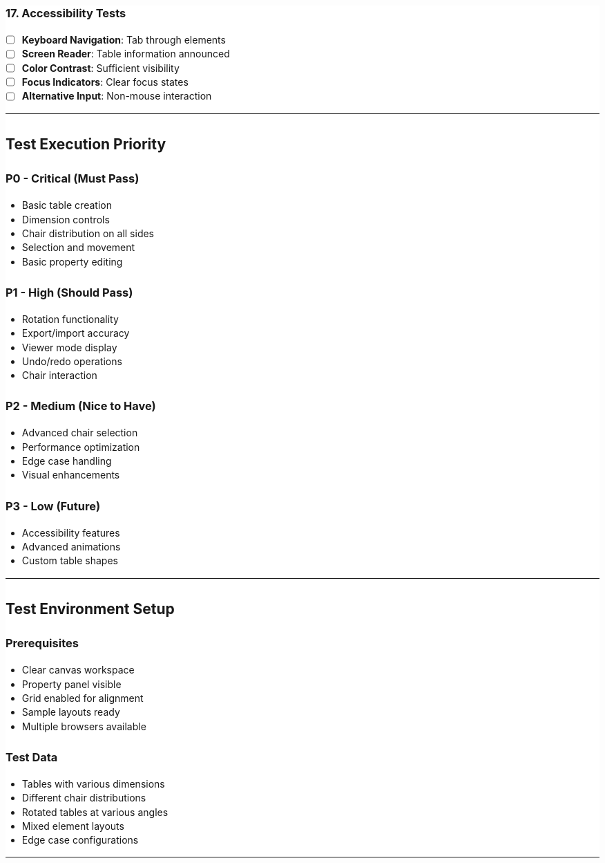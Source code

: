 ### 17. Accessibility Tests
- [ ] **Keyboard Navigation**: Tab through elements
- [ ] **Screen Reader**: Table information announced
- [ ] **Color Contrast**: Sufficient visibility
- [ ] **Focus Indicators**: Clear focus states
- [ ] **Alternative Input**: Non-mouse interaction

---

## Test Execution Priority

### P0 - Critical (Must Pass)
- Basic table creation
- Dimension controls
- Chair distribution on all sides
- Selection and movement
- Basic property editing

### P1 - High (Should Pass)
- Rotation functionality
- Export/import accuracy
- Viewer mode display
- Undo/redo operations
- Chair interaction

### P2 - Medium (Nice to Have)
- Advanced chair selection
- Performance optimization
- Edge case handling
- Visual enhancements

### P3 - Low (Future)
- Accessibility features
- Advanced animations
- Custom table shapes

---

## Test Environment Setup

### Prerequisites
- Clear canvas workspace
- Property panel visible
- Grid enabled for alignment
- Sample layouts ready
- Multiple browsers available

### Test Data
- Tables with various dimensions
- Different chair distributions
- Rotated tables at various angles
- Mixed element layouts
- Edge case configurations

---